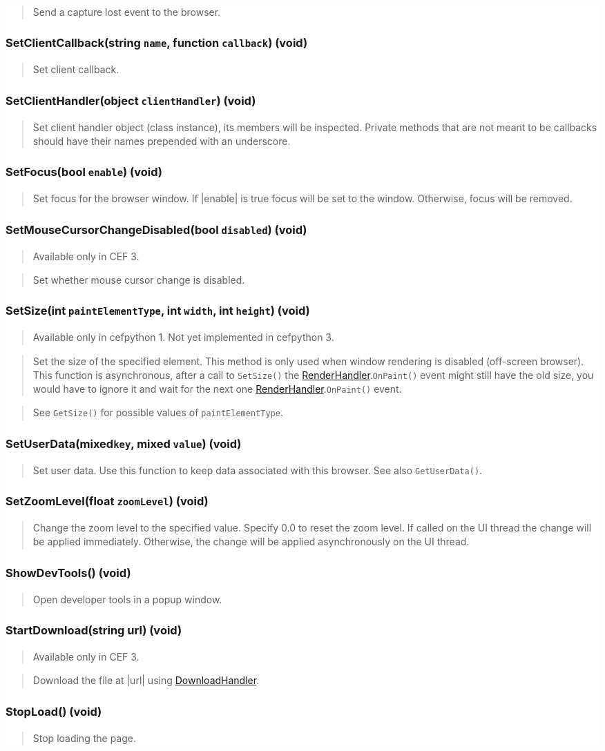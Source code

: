 <blockquote>Send a capture lost event to the browser.</blockquote>

<h3>SetClientCallback(string <code>name</code>, function <code>callback</code>) (void)</h3>

<blockquote>Set client callback.</blockquote>

<h3>SetClientHandler(object <code>clientHandler</code>) (void)</h3>

<blockquote>Set client handler object (class instance), its members will be inspected. Private methods that are not meant to be callbacks should have their names prepended with an underscore.</blockquote>

<h3>SetFocus(bool <code>enable</code>) (void)</h3>

<blockquote>Set focus for the browser window. If |enable| is true focus will be set to the window. Otherwise, focus will be removed.</blockquote>

<h3>SetMouseCursorChangeDisabled(bool <code>disabled</code>) (void)</h3>

<blockquote>Available only in CEF 3.</blockquote>

<blockquote>Set whether mouse cursor change is disabled.</blockquote>

<h3>SetSize(int <code>paintElementType</code>, int <code>width</code>, int <code>height</code>) (void)</h3>

<blockquote>Available only in cefpython 1. Not yet implemented in cefpython 3.</blockquote>

<blockquote>Set the size of the specified element. This method is only used when window rendering is disabled (off-screen browser). This function is asynchronous, after a call to <code>SetSize()</code> the <a href='RenderHandler'>RenderHandler</a>.<code>OnPaint()</code> event might still have the old size, you would have to ignore it and wait for the next one <a href='RenderHandler'>RenderHandler</a>.<code>OnPaint()</code> event.</blockquote>

<blockquote>See <code>GetSize()</code> for possible values of <code>paintElementType</code>.</blockquote>

<h3>SetUserData(mixed<code>key</code>, mixed <code>value</code>) (void)</h3>

<blockquote>Set user data. Use this function to keep data associated with this browser. See also <code>GetUserData()</code>.</blockquote>

<h3>SetZoomLevel(float <code>zoomLevel</code>) (void)</h3>

<blockquote>Change the zoom level to the specified value. Specify 0.0 to reset the zoom level. If called on the UI thread the change will be applied immediately. Otherwise, the change will be applied asynchronously on the UI thread.</blockquote>

<h3>ShowDevTools() (void)</h3>

<blockquote>Open developer tools in a popup window.</blockquote>

<h3>StartDownload(string url) (void)</h3>

<blockquote>Available only in CEF 3.</blockquote>

<blockquote>Download the file at |url| using <a href='DownloadHandler'>DownloadHandler</a>.</blockquote>

<h3>StopLoad() (void)</h3>

<blockquote>Stop loading the page.</blockquote>
